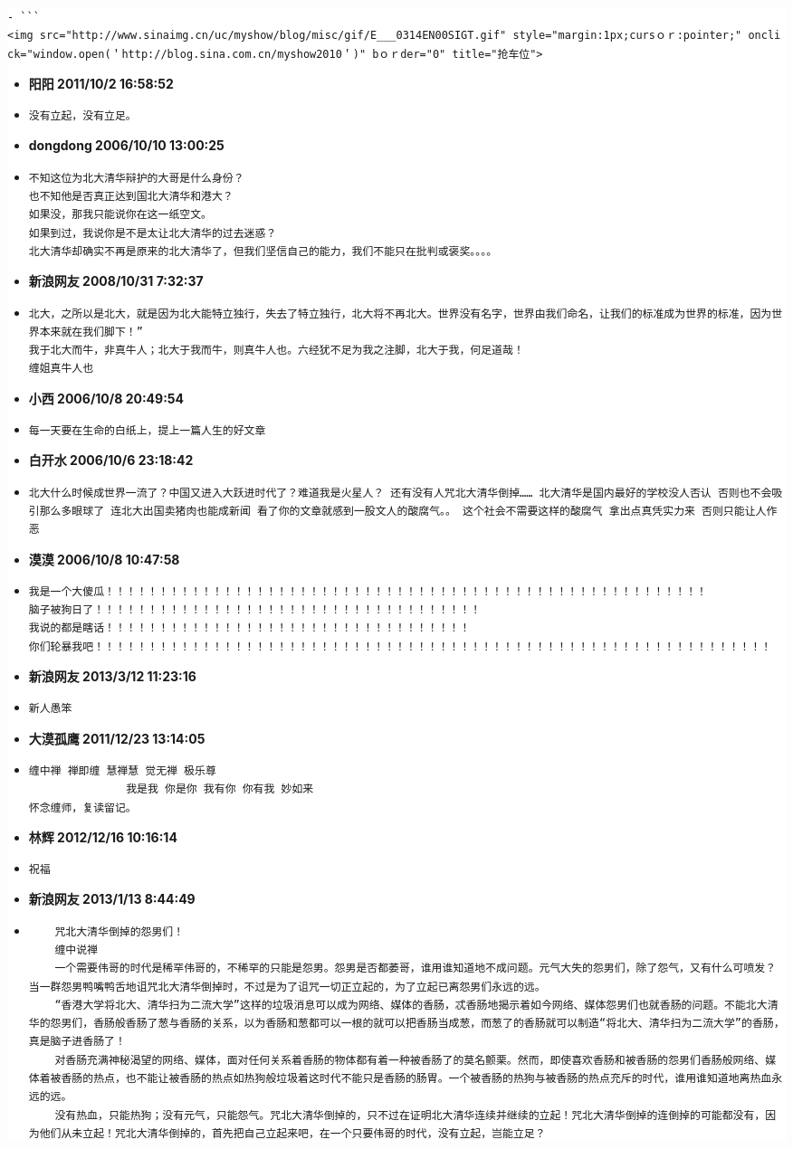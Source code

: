   ```
- ```
  <img src="http://www.sinaimg.cn/uc/myshow/blog/misc/gif/E___0314EN00SIGT.gif" style="margin:1px;cursｏｒ:pointer;" onclick="window.open(＇http://blog.sina.com.cn/myshow2010＇)" bｏｒder="0" title="抢车位">
  ```
- **阳阳 2011/10/2 16:58:52**
- ```
  没有立起，没有立足。
  ```
- **dongdong 2006/10/10 13:00:25**
- ```
  不知这位为北大清华辩护的大哥是什么身份？
  也不知他是否真正达到国北大清华和港大？
  如果没，那我只能说你在这一纸空文。
  如果到过，我说你是不是太让北大清华的过去迷惑？
  北大清华却确实不再是原来的北大清华了，但我们坚信自己的能力，我们不能只在批判或褒奖。。。。
  ```
- **新浪网友 2008/10/31 7:32:37**
- ```
  北大，之所以是北大，就是因为北大能特立独行，失去了特立独行，北大将不再北大。世界没有名字，世界由我们命名，让我们的标准成为世界的标准，因为世界本来就在我们脚下！”
  我于北大而牛，非真牛人；北大于我而牛，则真牛人也。六经犹不足为我之注脚，北大于我，何足道哉！
  缠姐真牛人也
  ```
- **小西 2006/10/8 20:49:54**
- ```
  每一天要在生命的白纸上，提上一篇人生的好文章
  ```
- **白开水 2006/10/6 23:18:42**
- ```
  北大什么时候成世界一流了？中国又进入大跃进时代了？难道我是火星人？ 还有没有人咒北大清华倒掉…… 北大清华是国内最好的学校没人否认 否则也不会吸引那么多眼球了 连北大出国卖猪肉也能成新闻 看了你的文章就感到一股文人的酸腐气。。 这个社会不需要这样的酸腐气 拿出点真凭实力来 否则只能让人作恶
  ```
- **漠漠 2006/10/8 10:47:58**
- ```
  我是一个大傻瓜！！！！！！！！！！！！！！！！！！！！！！！！！！！！！！！！！！！！！！！！！！！！！！！！！！！！！！！！
  脑子被狗日了！！！！！！！！！！！！！！！！！！！！！！！！！！！！！！！！！！！！
  我说的都是瞎话！！！！！！！！！！！！！！！！！！！！！！！！！！！！！！！！！！
  你们轮暴我吧！！！！！！！！！！！！！！！！！！！！！！！！！！！！！！！！！！！！！！！！！！！！！！！！！！！！！！！！！！！！！！！
  ```
- **新浪网友 2013/3/12 11:23:16**
- ```
  新人愚笨
  ```
- **大漠孤鹰 2011/12/23 13:14:05**
- ```
  缠中禅 禅即缠 慧禅慧 觉无禅 极乐尊
                 我是我 你是你 我有你 你有我 妙如来
  怀念缠师，复读留记。
  ```
- **林辉 2012/12/16 10:16:14**
- ```
  祝福
  ```
- **新浪网友 2013/1/13 8:44:49**
- ```
      咒北大清华倒掉的怨男们！
      缠中说禅
      一个需要伟哥的时代是稀罕伟哥的，不稀罕的只能是怨男。怨男是否都萎哥，谁用谁知道地不成问题。元气大失的怨男们，除了怨气，又有什么可喷发？当一群怨男鸭嘴鸭舌地诅咒北大清华倒掉时，不过是为了诅咒一切正立起的，为了立起已离怨男们永远的远。
      “香港大学将北大、清华扫为二流大学”这样的垃圾消息可以成为网络、媒体的香肠，忒香肠地揭示着如今网络、媒体怨男们也就香肠的问题。不能北大清华的怨男们，香肠般香肠了葱与香肠的关系，以为香肠和葱都可以一根的就可以把香肠当成葱，而葱了的香肠就可以制造“将北大、清华扫为二流大学”的香肠，真是脑子进香肠了！
      对香肠充满神秘渴望的网络、媒体，面对任何关系着香肠的物体都有着一种被香肠了的莫名颤栗。然而，即使喜欢香肠和被香肠的怨男们香肠般网络、媒体着被香肠的热点，也不能让被香肠的热点如热狗般垃圾着这时代不能只是香肠的肠胃。一个被香肠的热狗与被香肠的热点充斥的时代，谁用谁知道地离热血永远的远。
      没有热血，只能热狗；没有元气，只能怨气。咒北大清华倒掉的，只不过在证明北大清华连续并继续的立起！咒北大清华倒掉的连倒掉的可能都没有，因为他们从未立起！咒北大清华倒掉的，首先把自己立起来吧，在一个只要伟哥的时代，没有立起，岂能立足？
  ```